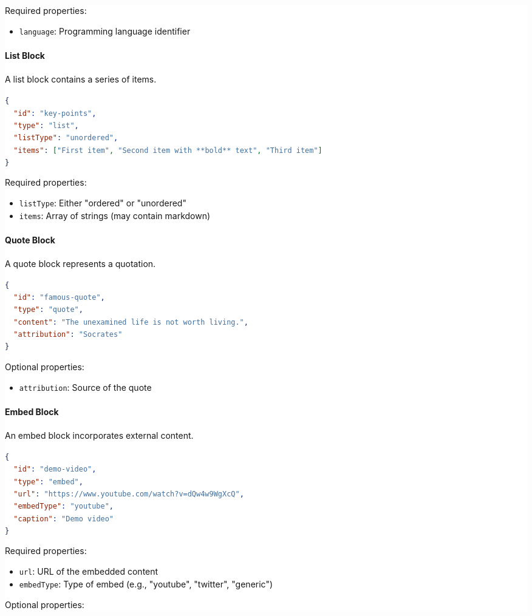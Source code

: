 Required properties:

- `language`: Programming language identifier

#### List Block

A list block contains a series of items.

```json
{
  "id": "key-points",
  "type": "list",
  "listType": "unordered",
  "items": ["First item", "Second item with **bold** text", "Third item"]
}
```

Required properties:

- `listType`: Either "ordered" or "unordered"
- `items`: Array of strings (may contain markdown)

#### Quote Block

A quote block represents a quotation.

```json
{
  "id": "famous-quote",
  "type": "quote",
  "content": "The unexamined life is not worth living.",
  "attribution": "Socrates"
}
```

Optional properties:

- `attribution`: Source of the quote

#### Embed Block

An embed block incorporates external content.

```json
{
  "id": "demo-video",
  "type": "embed",
  "url": "https://www.youtube.com/watch?v=dQw4w9WgXcQ",
  "embedType": "youtube",
  "caption": "Demo video"
}
```

Required properties:

- `url`: URL of the embedded content
- `embedType`: Type of embed (e.g., "youtube", "twitter", "generic")

Optional properties:
